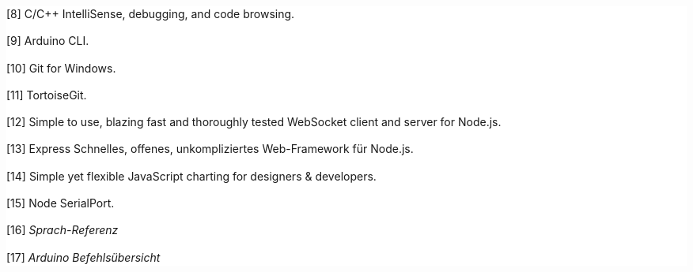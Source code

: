 </div>

<div id="ref-intellisense">

\[8\] C/C++ IntelliSense, debugging, and code browsing.

</div>

<div id="ref-arduinoCli">

\[9\] Arduino CLI.

</div>

<div id="ref-gitForWindows">

\[10\] Git for Windows.

</div>

<div id="ref-tortoiseGit">

\[11\] TortoiseGit.

</div>

<div id="ref-websockets">

\[12\] Simple to use, blazing fast and thoroughly tested WebSocket
client and server for Node.js.

</div>

<div id="ref-express">

\[13\] Express Schnelles, offenes, unkompliziertes Web-Framework für
Node.js.

</div>

<div id="ref-chartjs">

\[14\] Simple yet flexible JavaScript charting for designers &
developers.

</div>

<div id="ref-serialPort">

\[15\] Node SerialPort.

</div>

<div id="ref-sprachreferenz">

\[16\] *Sprach-Referenz*

</div>

<div id="ref-codeReferenz">

\[17\] *Arduino Befehlsübersicht*

</div>

